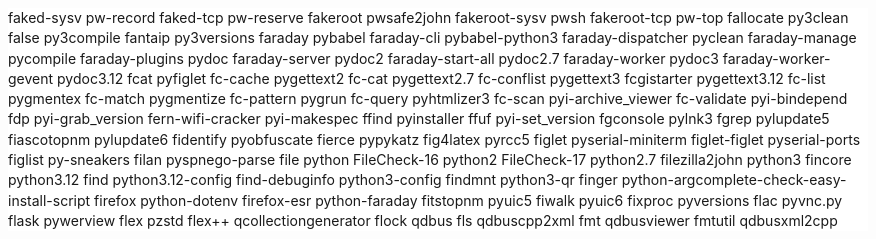  faked-sysv                            pw-record
 faked-tcp                             pw-reserve
 fakeroot                              pwsafe2john
 fakeroot-sysv                         pwsh
 fakeroot-tcp                          pw-top
 fallocate                             py3clean
 false                                 py3compile
 fantaip                               py3versions
 faraday                               pybabel
 faraday-cli                           pybabel-python3
 faraday-dispatcher                    pyclean
 faraday-manage                        pycompile
 faraday-plugins                       pydoc
 faraday-server                        pydoc2
 faraday-start-all                     pydoc2.7
 faraday-worker                        pydoc3
 faraday-worker-gevent                 pydoc3.12
 fcat                                  pyfiglet
 fc-cache                              pygettext2
 fc-cat                                pygettext2.7
 fc-conflist                           pygettext3
 fcgistarter                           pygettext3.12
 fc-list                               pygmentex
 fc-match                              pygmentize
 fc-pattern                            pygrun
 fc-query                              pyhtmlizer3
 fc-scan                               pyi-archive_viewer
 fc-validate                           pyi-bindepend
 fdp                                   pyi-grab_version
 fern-wifi-cracker                     pyi-makespec
 ffind                                 pyinstaller
 ffuf                                  pyi-set_version
 fgconsole                             pylnk3
 fgrep                                 pylupdate5
 fiascotopnm                           pylupdate6
 fidentify                             pyobfuscate
 fierce                                pypykatz
 fig4latex                             pyrcc5
 figlet                                pyserial-miniterm
 figlet-figlet                         pyserial-ports
 figlist                               py-sneakers
 filan                                 pyspnego-parse
 file                                  python
 FileCheck-16                          python2
 FileCheck-17                          python2.7
 filezilla2john                        python3
 fincore                               python3.12
 find                                  python3.12-config
 find-debuginfo                        python3-config
 findmnt                               python3-qr
 finger                                python-argcomplete-check-easy-install-script
 firefox                               python-dotenv
 firefox-esr                           python-faraday
 fitstopnm                             pyuic5
 fiwalk                                pyuic6
 fixproc                               pyversions
 flac                                  pyvnc.py
 flask                                 pywerview
 flex                                  pzstd
 flex++                                qcollectiongenerator
 flock                                 qdbus
 fls                                   qdbuscpp2xml
 fmt                                   qdbusviewer
 fmtutil                               qdbusxml2cpp